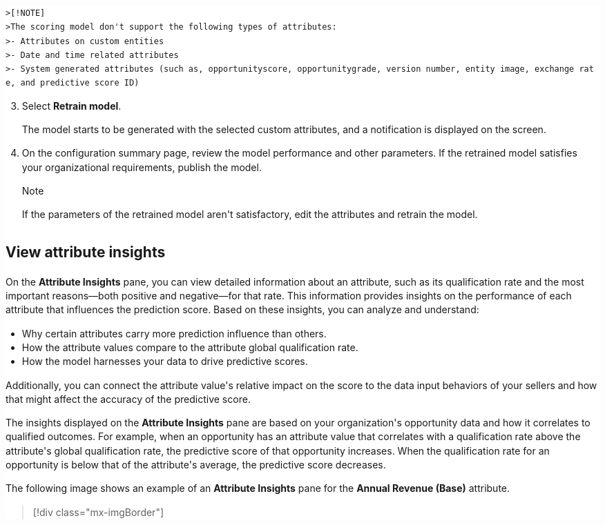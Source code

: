     >[!NOTE]
    >The scoring model don't support the following types of attributes:
    >- Attributes on custom entities
    >- Date and time related attributes
    >- System generated attributes (such as, opportunityscore, opportunitygrade, version number, entity image, exchange rate, and predictive score ID)


3. Select **Retrain model**.

    The model starts to be generated with the selected custom attributes, and a notification is displayed on the screen.

4. On the configuration summary page, review the model performance and other parameters. If the retrained model satisfies your organizational requirements, publish the model.

    >[!NOTE]
    >If the parameters of the retrained model aren't satisfactory, edit the attributes and retrain the model. 

## View attribute insights

On the **Attribute Insights** pane, you can view detailed information about an attribute, such as its qualification rate and the most important reasons&mdash;both positive and negative&mdash;for that rate. This information provides insights on the performance of each attribute that influences the prediction score. Based on these insights, you can analyze and understand:

- Why certain attributes carry more prediction influence than others.
- How the attribute values compare to the attribute global qualification rate.
- How the model harnesses your data to drive predictive scores.

Additionally, you can connect the attribute value's relative impact on the score to the data input behaviors of your sellers and how that might affect the accuracy of the predictive score.

The insights displayed on the **Attribute Insights** pane are based on your organization's opportunity data and how it correlates to qualified outcomes. For example, when an opportunity has an attribute value that correlates with a qualification rate above the attribute's global qualification rate, the predictive score of that opportunity increases. When the qualification rate for an opportunity is below that of the attribute's average, the predictive score decreases.

The following image shows an example of an **Attribute Insights** pane for the **Annual Revenue (Base)** attribute.

> [!div class="mx-imgBorder"]